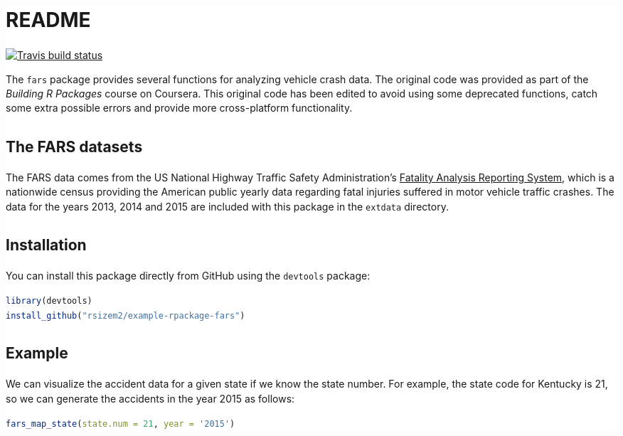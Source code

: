 


# README



[![Travis build
status](https://api.travis-ci.com/rsizem2/example-rpackage-fars.svg?branch=master)](https://travis-ci.com/rsizem2/example-rpackage-fars)


The `fars` package provides several functions for analyzing vehicle
crash data. The original code was provided as part of the *Building R
Packages* course on Coursera. This original code has been edited to
avoid using some deprecated functions, catch some extra possible errors
and provide more cross-platform functionality.

## The FARS datasets

The FARS data comes from the US National Highway Traffic Safety
Administration’s [Fatality Analysis Reporting
System](https://www.nhtsa.gov/research-data/fatality-analysis-reporting-system-fars),
which is a nationwide census providing the American public yearly data
regarding fatal injuries suffered in motor vehicle traffic crashes. The
data for the years 2013, 2014 and 2015 are included with this package in
the `extdata` directory.

## Installation

You can install this package directly from GitHub using the `devtools`
package:

``` r
library(devtools)
install_github("rsizem2/example-rpackage-fars")
```

## Example

We can visualize the accident data for a given state if we know the
state number. For example, the state code for Kentucky is 21, so we can
generate the accidents in the year 2015 as follows:

``` r
fars_map_state(state.num = 21, year = '2015')
```
